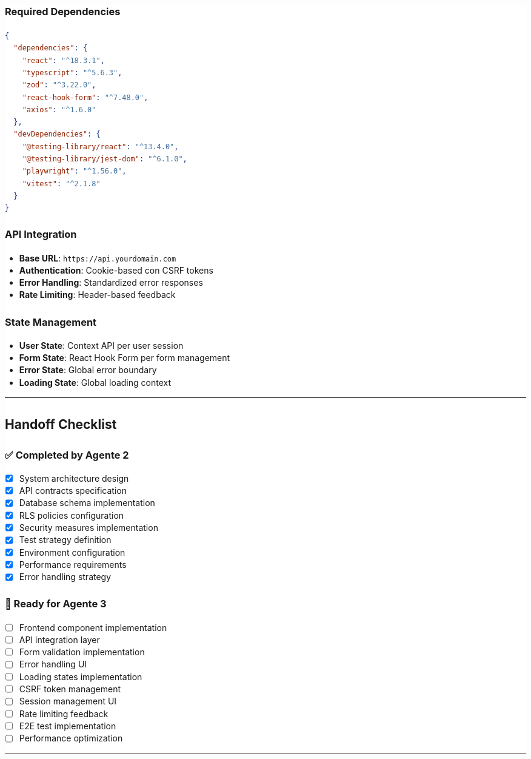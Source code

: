 ### Required Dependencies
```json
{
  "dependencies": {
    "react": "^18.3.1",
    "typescript": "^5.6.3",
    "zod": "^3.22.0",
    "react-hook-form": "^7.48.0",
    "axios": "^1.6.0"
  },
  "devDependencies": {
    "@testing-library/react": "^13.4.0",
    "@testing-library/jest-dom": "^6.1.0",
    "playwright": "^1.56.0",
    "vitest": "^2.1.8"
  }
}
```

### API Integration
- **Base URL**: `https://api.yourdomain.com`
- **Authentication**: Cookie-based con CSRF tokens
- **Error Handling**: Standardized error responses
- **Rate Limiting**: Header-based feedback

### State Management
- **User State**: Context API per user session
- **Form State**: React Hook Form per form management
- **Error State**: Global error boundary
- **Loading State**: Global loading context

---

## Handoff Checklist

### ✅ Completed by Agente 2
- [x] System architecture design
- [x] API contracts specification
- [x] Database schema implementation
- [x] RLS policies configuration
- [x] Security measures implementation
- [x] Test strategy definition
- [x] Environment configuration
- [x] Performance requirements
- [x] Error handling strategy

### 🔄 Ready for Agente 3
- [ ] Frontend component implementation
- [ ] API integration layer
- [ ] Form validation implementation
- [ ] Error handling UI
- [ ] Loading states implementation
- [ ] CSRF token management
- [ ] Session management UI
- [ ] Rate limiting feedback
- [ ] E2E test implementation
- [ ] Performance optimization

---